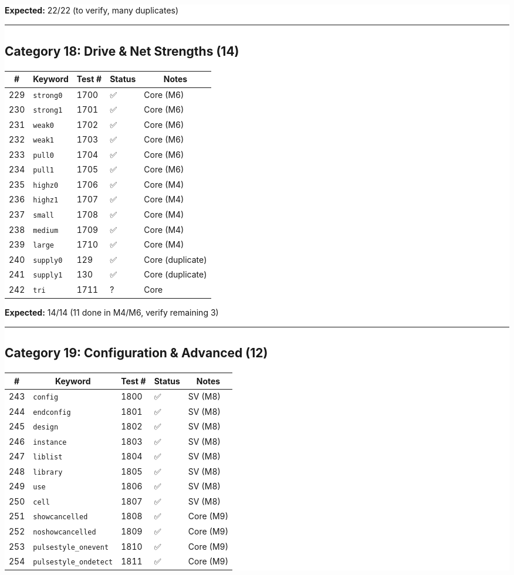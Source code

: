 **Expected:** 22/22 (to verify, many duplicates)

---

## Category 18: Drive & Net Strengths (14)

| # | Keyword | Test # | Status | Notes |
|---|---------|--------|--------|-------|
| 229 | `strong0` | 1700 | ✅ | Core (M6) |
| 230 | `strong1` | 1701 | ✅ | Core (M6) |
| 231 | `weak0` | 1702 | ✅ | Core (M6) |
| 232 | `weak1` | 1703 | ✅ | Core (M6) |
| 233 | `pull0` | 1704 | ✅ | Core (M6) |
| 234 | `pull1` | 1705 | ✅ | Core (M6) |
| 235 | `highz0` | 1706 | ✅ | Core (M4) |
| 236 | `highz1` | 1707 | ✅ | Core (M4) |
| 237 | `small` | 1708 | ✅ | Core (M4) |
| 238 | `medium` | 1709 | ✅ | Core (M4) |
| 239 | `large` | 1710 | ✅ | Core (M4) |
| 240 | `supply0` | 129 | ✅ | Core (duplicate) |
| 241 | `supply1` | 130 | ✅ | Core (duplicate) |
| 242 | `tri` | 1711 | ? | Core |

**Expected:** 14/14 (11 done in M4/M6, verify remaining 3)

---

## Category 19: Configuration & Advanced (12)

| # | Keyword | Test # | Status | Notes |
|---|---------|--------|--------|-------|
| 243 | `config` | 1800 | ✅ | SV (M8) |
| 244 | `endconfig` | 1801 | ✅ | SV (M8) |
| 245 | `design` | 1802 | ✅ | SV (M8) |
| 246 | `instance` | 1803 | ✅ | SV (M8) |
| 247 | `liblist` | 1804 | ✅ | SV (M8) |
| 248 | `library` | 1805 | ✅ | SV (M8) |
| 249 | `use` | 1806 | ✅ | SV (M8) |
| 250 | `cell` | 1807 | ✅ | SV (M8) |
| 251 | `showcancelled` | 1808 | ✅ | Core (M9) |
| 252 | `noshowcancelled` | 1809 | ✅ | Core (M9) |
| 253 | `pulsestyle_onevent` | 1810 | ✅ | Core (M9) |
| 254 | `pulsestyle_ondetect` | 1811 | ✅ | Core (M9) |
